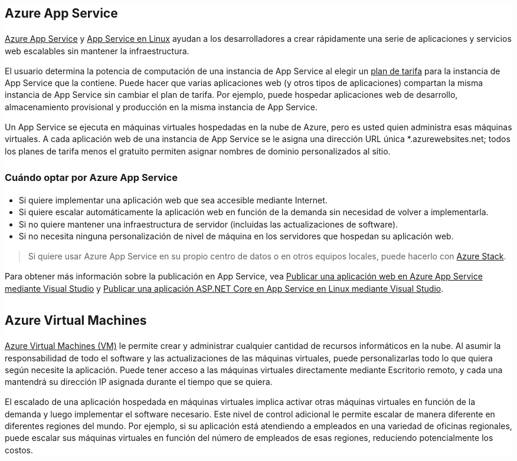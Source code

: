 ## <a name="azure-app-service"></a>Azure App Service

[Azure App Service](/azure/app-service/app-service-web-overview) y [App Service en Linux](/azure/app-service/containers/app-service-linux-intro) ayudan a los desarrolladores a crear rápidamente una serie de aplicaciones y servicios web escalables sin mantener la infraestructura.

El usuario determina la potencia de computación de una instancia de App Service al elegir un [plan de tarifa](/azure/app-service/azure-web-sites-web-hosting-plans-in-depth-overview) para la instancia de App Service que la contiene. Puede hacer que varias aplicaciones web (y otros tipos de aplicaciones) compartan la misma instancia de App Service sin cambiar el plan de tarifa. Por ejemplo, puede hospedar aplicaciones web de desarrollo, almacenamiento provisional y producción en la misma instancia de App Service.

Un App Service se ejecuta en máquinas virtuales hospedadas en la nube de Azure, pero es usted quien administra esas máquinas virtuales. A cada aplicación web de una instancia de App Service se le asigna una dirección URL única \*.azurewebsites.net; todos los planes de tarifa menos el gratuito permiten asignar nombres de dominio personalizados al sitio.

### <a name="when-to-choose-azure-app-service"></a>Cuándo optar por Azure App Service

- Si quiere implementar una aplicación web que sea accesible mediante Internet.
- Si quiere escalar automáticamente la aplicación web en función de la demanda sin necesidad de volver a implementarla.
- Si no quiere mantener una infraestructura de servidor (incluidas las actualizaciones de software).
- Si no necesita ninguna personalización de nivel de máquina en los servidores que hospedan su aplicación web.

> Si quiere usar Azure App Service en su propio centro de datos o en otros equipos locales, puede hacerlo con [Azure Stack](https://azure.microsoft.com/overview/azure-stack/).

Para obtener más información sobre la publicación en App Service, vea [Publicar una aplicación web en Azure App Service mediante Visual Studio](quickstart-deploy-to-azure.md) y [Publicar una aplicación ASP.NET Core en App Service en Linux mediante Visual Studio](quickstart-deploy-to-linux.md).

## <a name="azure-virtual-machines"></a>Azure Virtual Machines

[Azure Virtual Machines (VM)](https://azure.microsoft.com/documentation/services/virtual-machines/) le permite crear y administrar cualquier cantidad de recursos informáticos en la nube. Al asumir la responsabilidad de todo el software y las actualizaciones de las máquinas virtuales, puede personalizarlas todo lo que quiera según necesite la aplicación. Puede tener acceso a las máquinas virtuales directamente mediante Escritorio remoto, y cada una mantendrá su dirección IP asignada durante el tiempo que se quiera.

El escalado de una aplicación hospedada en máquinas virtuales implica activar otras máquinas virtuales en función de la demanda y luego implementar el software necesario. Este nivel de control adicional le permite escalar de manera diferente en diferentes regiones del mundo. Por ejemplo, si su aplicación está atendiendo a empleados en una variedad de oficinas regionales, puede escalar sus máquinas virtuales en función del número de empleados de esas regiones, reduciendo potencialmente los costos.
